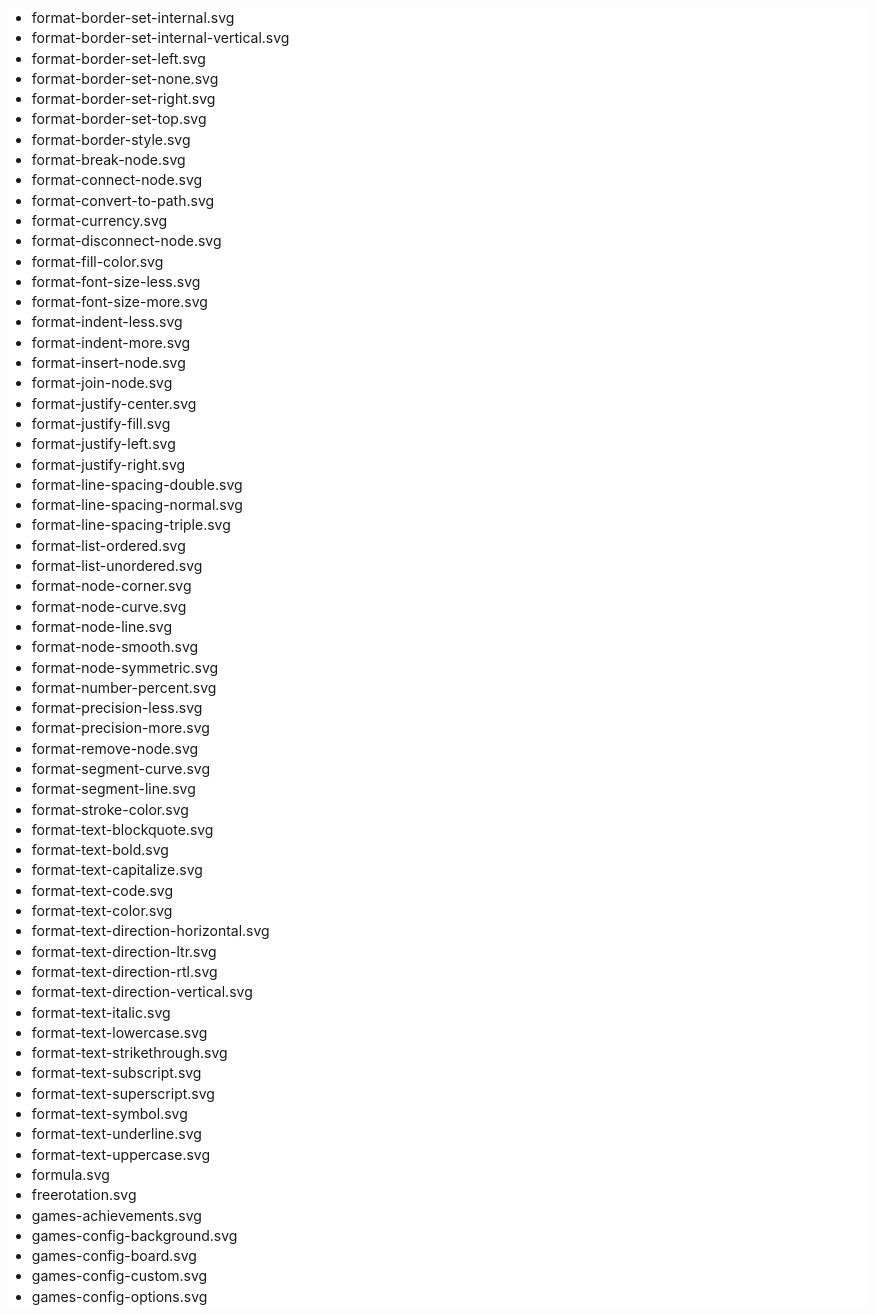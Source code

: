 * format-border-set-internal.svg
* format-border-set-internal-vertical.svg
* format-border-set-left.svg
* format-border-set-none.svg
* format-border-set-right.svg
* format-border-set-top.svg
* format-border-style.svg
* format-break-node.svg
* format-connect-node.svg
* format-convert-to-path.svg
* format-currency.svg
* format-disconnect-node.svg
* format-fill-color.svg
* format-font-size-less.svg
* format-font-size-more.svg
* format-indent-less.svg
* format-indent-more.svg
* format-insert-node.svg
* format-join-node.svg
* format-justify-center.svg
* format-justify-fill.svg
* format-justify-left.svg
* format-justify-right.svg
* format-line-spacing-double.svg
* format-line-spacing-normal.svg
* format-line-spacing-triple.svg
* format-list-ordered.svg
* format-list-unordered.svg
* format-node-corner.svg
* format-node-curve.svg
* format-node-line.svg
* format-node-smooth.svg
* format-node-symmetric.svg
* format-number-percent.svg
* format-precision-less.svg
* format-precision-more.svg
* format-remove-node.svg
* format-segment-curve.svg
* format-segment-line.svg
* format-stroke-color.svg
* format-text-blockquote.svg
* format-text-bold.svg
* format-text-capitalize.svg
* format-text-code.svg
* format-text-color.svg
* format-text-direction-horizontal.svg
* format-text-direction-ltr.svg
* format-text-direction-rtl.svg
* format-text-direction-vertical.svg
* format-text-italic.svg
* format-text-lowercase.svg
* format-text-strikethrough.svg
* format-text-subscript.svg
* format-text-superscript.svg
* format-text-symbol.svg
* format-text-underline.svg
* format-text-uppercase.svg
* formula.svg
* freerotation.svg
* games-achievements.svg
* games-config-background.svg
* games-config-board.svg
* games-config-custom.svg
* games-config-options.svg